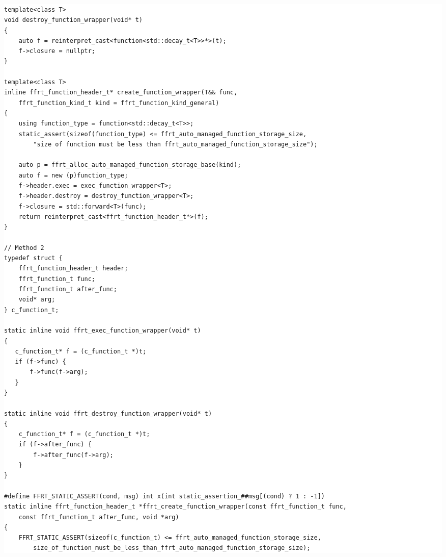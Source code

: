     template<class T>
    void destroy_function_wrapper(void* t)
    {
        auto f = reinterpret_cast<function<std::decay_t<T>>*>(t);
        f->closure = nullptr;
    }

    template<class T>
    inline ffrt_function_header_t* create_function_wrapper(T&& func,
        ffrt_function_kind_t kind = ffrt_function_kind_general)
    {
        using function_type = function<std::decay_t<T>>;
        static_assert(sizeof(function_type) <= ffrt_auto_managed_function_storage_size,
            "size of function must be less than ffrt_auto_managed_function_storage_size");

        auto p = ffrt_alloc_auto_managed_function_storage_base(kind);
        auto f = new (p)function_type;
        f->header.exec = exec_function_wrapper<T>;
        f->header.destroy = destroy_function_wrapper<T>;
        f->closure = std::forward<T>(func);
        return reinterpret_cast<ffrt_function_header_t*>(f);
    }

    // Method 2
    typedef struct {
        ffrt_function_header_t header;
        ffrt_function_t func;
        ffrt_function_t after_func;
        void* arg;
    } c_function_t;

    static inline void ffrt_exec_function_wrapper(void* t)
    {
       c_function_t* f = (c_function_t *)t;
       if (f->func) {
           f->func(f->arg);
       }
    }

    static inline void ffrt_destroy_function_wrapper(void* t)
    {
        c_function_t* f = (c_function_t *)t;
        if (f->after_func) {
            f->after_func(f->arg);
        }
    }

    #define FFRT_STATIC_ASSERT(cond, msg) int x(int static_assertion_##msg[(cond) ? 1 : -1])
    static inline ffrt_function_header_t *ffrt_create_function_wrapper(const ffrt_function_t func,
        const ffrt_function_t after_func, void *arg)
    {
        FFRT_STATIC_ASSERT(sizeof(c_function_t) <= ffrt_auto_managed_function_storage_size,
            size_of_function_must_be_less_than_ffrt_auto_managed_function_storage_size);
